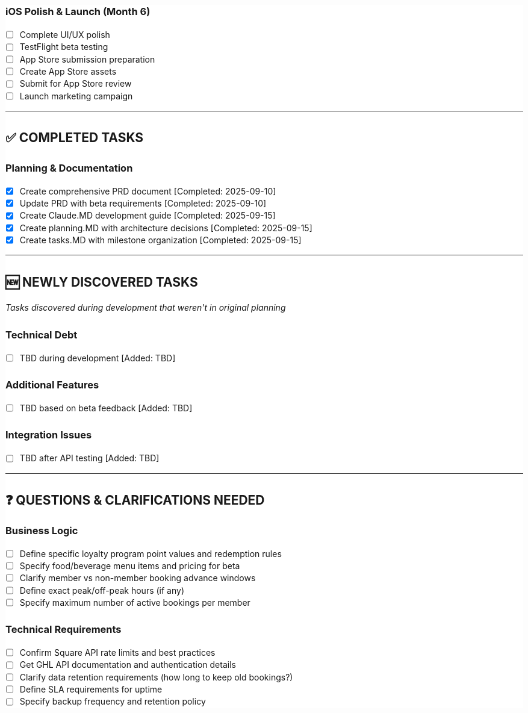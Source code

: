 ### iOS Polish & Launch (Month 6)
- [ ] Complete UI/UX polish
- [ ] TestFlight beta testing
- [ ] App Store submission preparation
- [ ] Create App Store assets
- [ ] Submit for App Store review
- [ ] Launch marketing campaign

---

## ✅ COMPLETED TASKS

### Planning & Documentation
- [x] Create comprehensive PRD document [Completed: 2025-09-10]
- [x] Update PRD with beta requirements [Completed: 2025-09-10]
- [x] Create Claude.MD development guide [Completed: 2025-09-15]
- [x] Create planning.MD with architecture decisions [Completed: 2025-09-15]
- [x] Create tasks.MD with milestone organization [Completed: 2025-09-15]

---

## 🆕 NEWLY DISCOVERED TASKS

*Tasks discovered during development that weren't in original planning*

### Technical Debt
- [ ] TBD during development [Added: TBD]

### Additional Features
- [ ] TBD based on beta feedback [Added: TBD]

### Integration Issues
- [ ] TBD after API testing [Added: TBD]

---

## ❓ QUESTIONS & CLARIFICATIONS NEEDED

### Business Logic
- [ ] Define specific loyalty program point values and redemption rules
- [ ] Specify food/beverage menu items and pricing for beta
- [ ] Clarify member vs non-member booking advance windows
- [ ] Define exact peak/off-peak hours (if any)
- [ ] Specify maximum number of active bookings per member

### Technical Requirements
- [ ] Confirm Square API rate limits and best practices
- [ ] Get GHL API documentation and authentication details
- [ ] Clarify data retention requirements (how long to keep old bookings?)
- [ ] Define SLA requirements for uptime
- [ ] Specify backup frequency and retention policy
